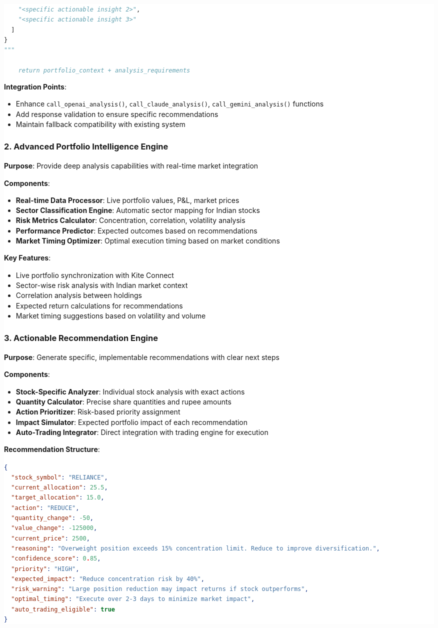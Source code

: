 ```python
    "<specific actionable insight 2>",
    "<specific actionable insight 3>"
  ]
}
"""
    
    return portfolio_context + analysis_requirements
```

**Integration Points**:
- Enhance `call_openai_analysis()`, `call_claude_analysis()`, `call_gemini_analysis()` functions
- Add response validation to ensure specific recommendations
- Maintain fallback compatibility with existing system

### 2. Advanced Portfolio Intelligence Engine

**Purpose**: Provide deep analysis capabilities with real-time market integration

**Components**:
- **Real-time Data Processor**: Live portfolio values, P&L, market prices
- **Sector Classification Engine**: Automatic sector mapping for Indian stocks
- **Risk Metrics Calculator**: Concentration, correlation, volatility analysis
- **Performance Predictor**: Expected outcomes based on recommendations
- **Market Timing Optimizer**: Optimal execution timing based on market conditions

**Key Features**:
- Live portfolio synchronization with Kite Connect
- Sector-wise risk analysis with Indian market context
- Correlation analysis between holdings
- Expected return calculations for recommendations
- Market timing suggestions based on volatility and volume

### 3. Actionable Recommendation Engine

**Purpose**: Generate specific, implementable recommendations with clear next steps

**Components**:
- **Stock-Specific Analyzer**: Individual stock analysis with exact actions
- **Quantity Calculator**: Precise share quantities and rupee amounts
- **Action Prioritizer**: Risk-based priority assignment
- **Impact Simulator**: Expected portfolio impact of each recommendation
- **Auto-Trading Integrator**: Direct integration with trading engine for execution

**Recommendation Structure**:
```json
{
  "stock_symbol": "RELIANCE",
  "current_allocation": 25.5,
  "target_allocation": 15.0,
  "action": "REDUCE",
  "quantity_change": -50,
  "value_change": -125000,
  "current_price": 2500,
  "reasoning": "Overweight position exceeds 15% concentration limit. Reduce to improve diversification.",
  "confidence_score": 0.85,
  "priority": "HIGH",
  "expected_impact": "Reduce concentration risk by 40%",
  "risk_warning": "Large position reduction may impact returns if stock outperforms",
  "optimal_timing": "Execute over 2-3 days to minimize market impact",
  "auto_trading_eligible": true
}
```
